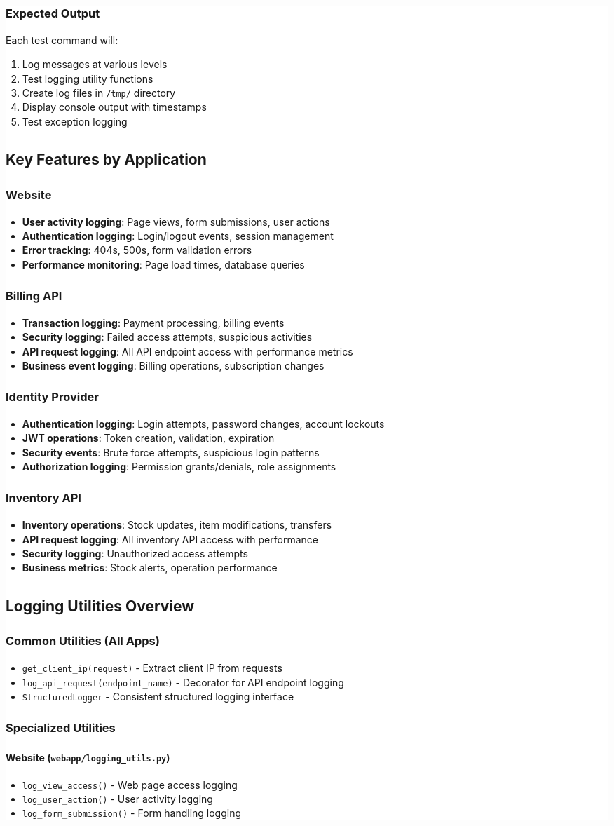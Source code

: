 ### Expected Output
Each test command will:
1. Log messages at various levels
2. Test logging utility functions
3. Create log files in `/tmp/` directory
4. Display console output with timestamps
5. Test exception logging

## Key Features by Application

### Website
- **User activity logging**: Page views, form submissions, user actions
- **Authentication logging**: Login/logout events, session management
- **Error tracking**: 404s, 500s, form validation errors
- **Performance monitoring**: Page load times, database queries

### Billing API
- **Transaction logging**: Payment processing, billing events
- **Security logging**: Failed access attempts, suspicious activities
- **API request logging**: All API endpoint access with performance metrics
- **Business event logging**: Billing operations, subscription changes

### Identity Provider
- **Authentication logging**: Login attempts, password changes, account lockouts
- **JWT operations**: Token creation, validation, expiration
- **Security events**: Brute force attempts, suspicious login patterns
- **Authorization logging**: Permission grants/denials, role assignments

### Inventory API
- **Inventory operations**: Stock updates, item modifications, transfers
- **API request logging**: All inventory API access with performance
- **Security logging**: Unauthorized access attempts
- **Business metrics**: Stock alerts, operation performance

## Logging Utilities Overview

### Common Utilities (All Apps)
- `get_client_ip(request)` - Extract client IP from requests
- `log_api_request(endpoint_name)` - Decorator for API endpoint logging
- `StructuredLogger` - Consistent structured logging interface

### Specialized Utilities

#### Website (`webapp/logging_utils.py`)
- `log_view_access()` - Web page access logging
- `log_user_action()` - User activity logging
- `log_form_submission()` - Form handling logging
